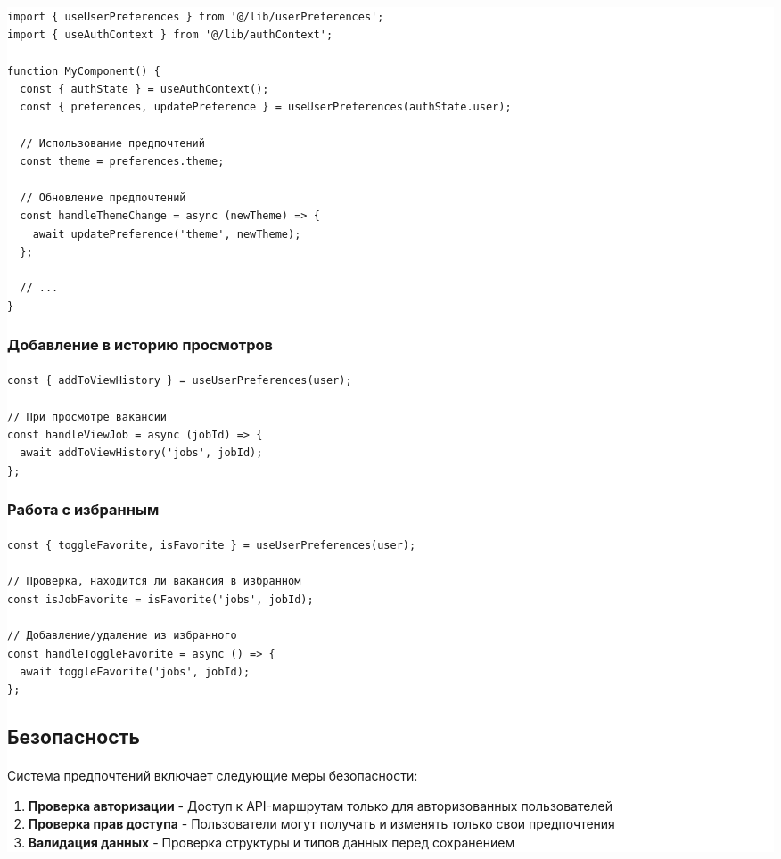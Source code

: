 ```tsx
import { useUserPreferences } from '@/lib/userPreferences';
import { useAuthContext } from '@/lib/authContext';

function MyComponent() {
  const { authState } = useAuthContext();
  const { preferences, updatePreference } = useUserPreferences(authState.user);
  
  // Использование предпочтений
  const theme = preferences.theme;
  
  // Обновление предпочтений
  const handleThemeChange = async (newTheme) => {
    await updatePreference('theme', newTheme);
  };
  
  // ...
}
```

### Добавление в историю просмотров

```tsx
const { addToViewHistory } = useUserPreferences(user);

// При просмотре вакансии
const handleViewJob = async (jobId) => {
  await addToViewHistory('jobs', jobId);
};
```

### Работа с избранным

```tsx
const { toggleFavorite, isFavorite } = useUserPreferences(user);

// Проверка, находится ли вакансия в избранном
const isJobFavorite = isFavorite('jobs', jobId);

// Добавление/удаление из избранного
const handleToggleFavorite = async () => {
  await toggleFavorite('jobs', jobId);
};
```

## Безопасность

Система предпочтений включает следующие меры безопасности:

1. **Проверка авторизации** - Доступ к API-маршрутам только для авторизованных пользователей
2. **Проверка прав доступа** - Пользователи могут получать и изменять только свои предпочтения
3. **Валидация данных** - Проверка структуры и типов данных перед сохранением
